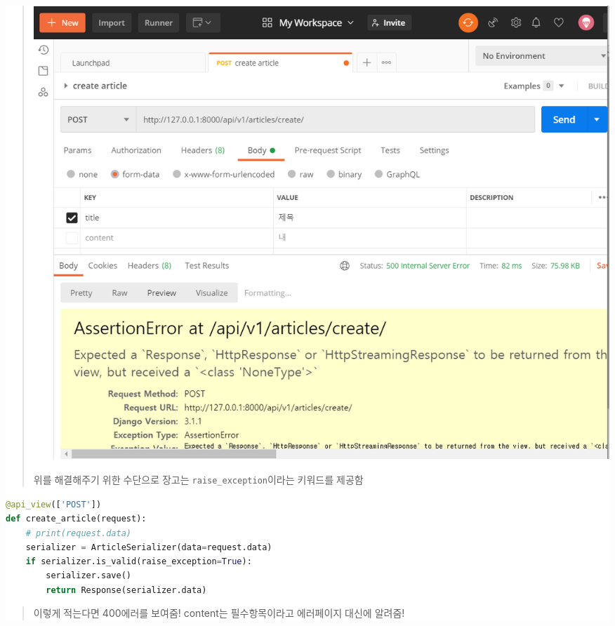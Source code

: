 > ![image-20201005151839064](1005_Django_Rest_API.assets/image-20201005151839064.png)
>
> 위를 해결해주기 위한 수단으로 장고는 `raise_exception`이라는 키워드를 제공함

```python
@api_view(['POST'])
def create_article(request):
    # print(request.data)
    serializer = ArticleSerializer(data=request.data)
    if serializer.is_valid(raise_exception=True):
        serializer.save()
        return Response(serializer.data)
```

> 이렇게 적는다면 400에러를 보여줌! content는 필수항목이라고 에러페이지 대신에 알려줌!
>